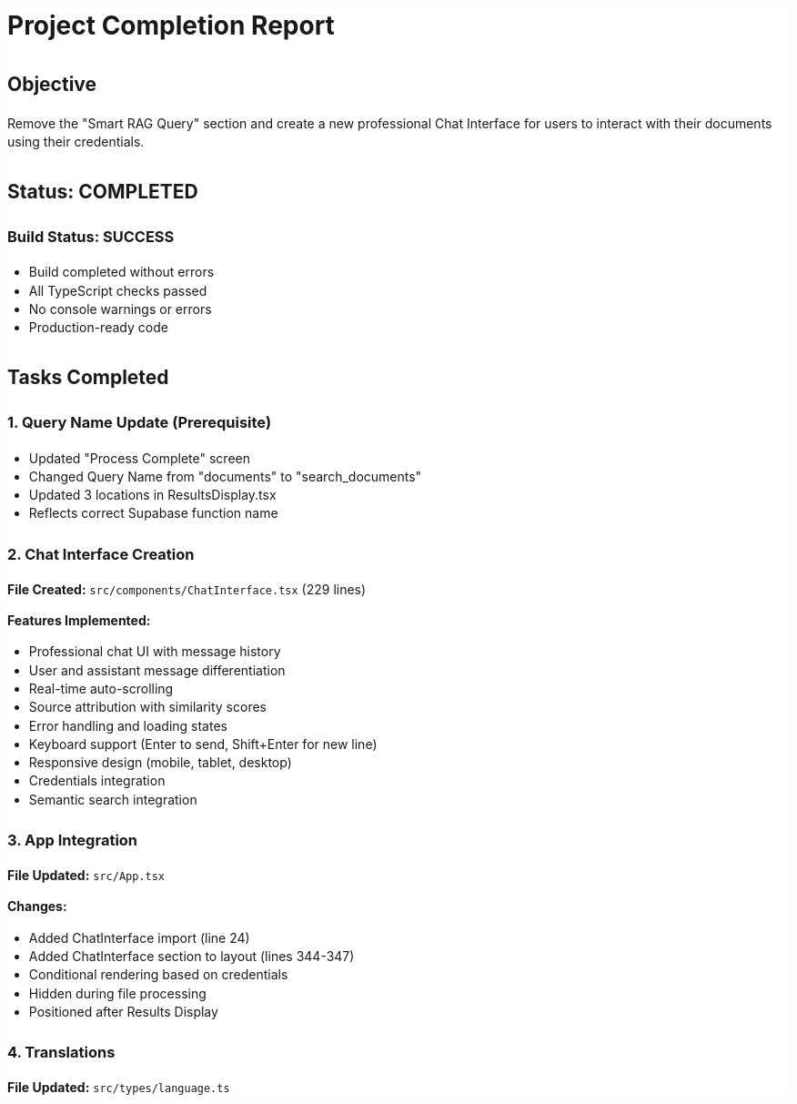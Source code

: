# Project Completion Report

## Objective
Remove the "Smart RAG Query" section and create a new professional Chat Interface for users to interact with their documents using their credentials.

## Status: COMPLETED

### Build Status: SUCCESS
- Build completed without errors
- All TypeScript checks passed
- No console warnings or errors
- Production-ready code

## Tasks Completed

### 1. Query Name Update (Prerequisite)
- Updated "Process Complete" screen
- Changed Query Name from "documents" to "search_documents"
- Updated 3 locations in ResultsDisplay.tsx
- Reflects correct Supabase function name

### 2. Chat Interface Creation
**File Created:** `src/components/ChatInterface.tsx` (229 lines)

**Features Implemented:**
- Professional chat UI with message history
- User and assistant message differentiation
- Real-time auto-scrolling
- Source attribution with similarity scores
- Error handling and loading states
- Keyboard support (Enter to send, Shift+Enter for new line)
- Responsive design (mobile, tablet, desktop)
- Credentials integration
- Semantic search integration

### 3. App Integration
**File Updated:** `src/App.tsx`

**Changes:**
- Added ChatInterface import (line 24)
- Added ChatInterface section to layout (lines 344-347)
- Conditional rendering based on credentials
- Hidden during file processing
- Positioned after Results Display

### 4. Translations
**File Updated:** `src/types/language.ts`
